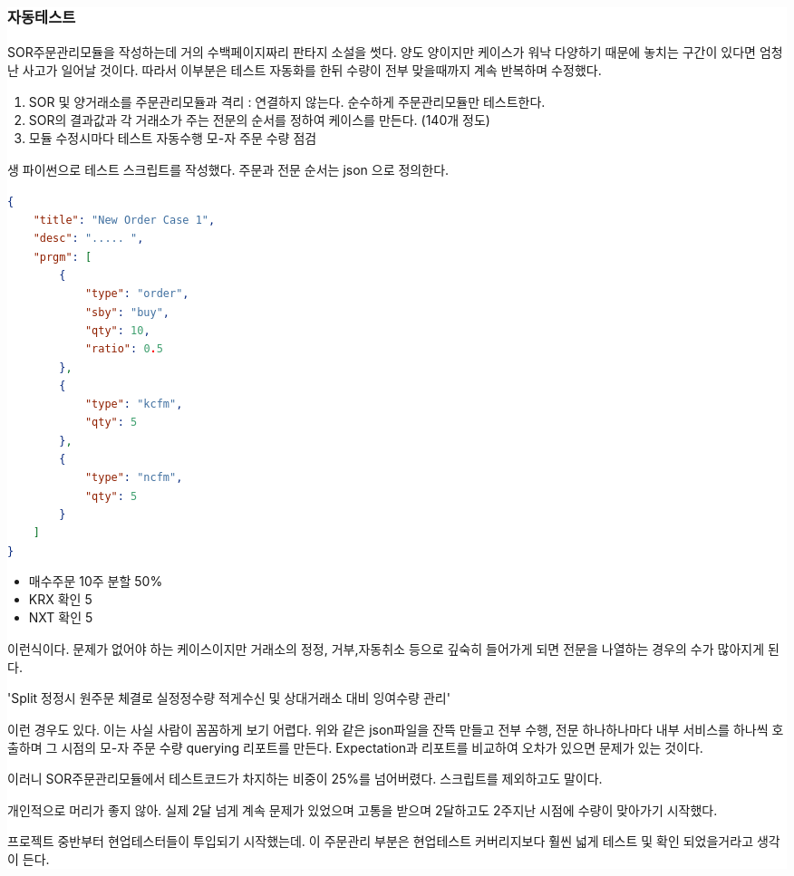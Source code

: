### 자동테스트

SOR주문관리모듈을 작성하는데 거의 수백페이지짜리 판타지 소설을 썻다.
양도 양이지만  케이스가 워낙 다양하기 때문에 놓치는 구간이 있다면 엄청난 사고가 일어날 것이다. 
따라서 이부분은 테스트 자동화를 한뒤 수량이 전부 맞을때까지 계속 반복하며 수정했다. 

1. SOR 및 양거래소를 주문관리모듈과 격리 : 연결하지 않는다. 순수하게 주문관리모듈만 테스트한다.
2. SOR의 결과값과 각 거래소가 주는 전문의 순서를 정하여 케이스를 만든다. (140개 정도)
3. 모듈 수정시마다 테스트 자동수행 모-자 주문 수량 점검

생 파이썬으로 테스트 스크립트를 작성했다. 
주문과 전문 순서는 json 으로 정의한다.

```json
{
    "title": "New Order Case 1",
    "desc": "..... ",
    "prgm": [
        {
            "type": "order",
            "sby": "buy",
            "qty": 10,
            "ratio": 0.5
        },
        {
            "type": "kcfm",
            "qty": 5
        },
        {
            "type": "ncfm",
            "qty": 5
        }
    ]
}
```
* 매수주문 10주 분할 50%
* KRX 확인 5 
* NXT 확인 5

이런식이다. 문제가 없어야 하는 케이스이지만 거래소의 정정, 거부,자동취소 등으로 깊숙히
들어가게 되면 전문을 나열하는 경우의 수가 많아지게 된다. 

'Split 정정시 원주문 체결로 실정정수량 적게수신 및 상대거래소 대비 잉여수량 관리' 

이런 경우도 있다. 
이는 사실 사람이 꼼꼼하게 보기 어렵다.
위와 같은 json파일을 잔뜩 만들고 전부 수행, 전문 하나하나마다 내부 서비스를 하나씩 호출하며  그 시점의 모-자 주문 수량 querying 리포트를 만든다. Expectation과 리포트를 비교하여 오차가 있으면 문제가 있는 것이다. 

이러니 SOR주문관리모듈에서 테스트코드가 차지하는 비중이 25%를 넘어버렸다. 스크립트를 제외하고도 말이다. 

개인적으로 머리가 좋지 않아. 실제 2달 넘게 계속 문제가 있었으며 고통을 받으며 2달하고도 2주지난 시점에 수량이 맞아가기 시작했다. 

프로젝트 중반부터 현업테스터들이 투입되기 시작했는데. 이 주문관리 부분은 현업테스트 커버리지보다 훨씬 넓게 
테스트 및 확인 되었을거라고 생각이 든다.
